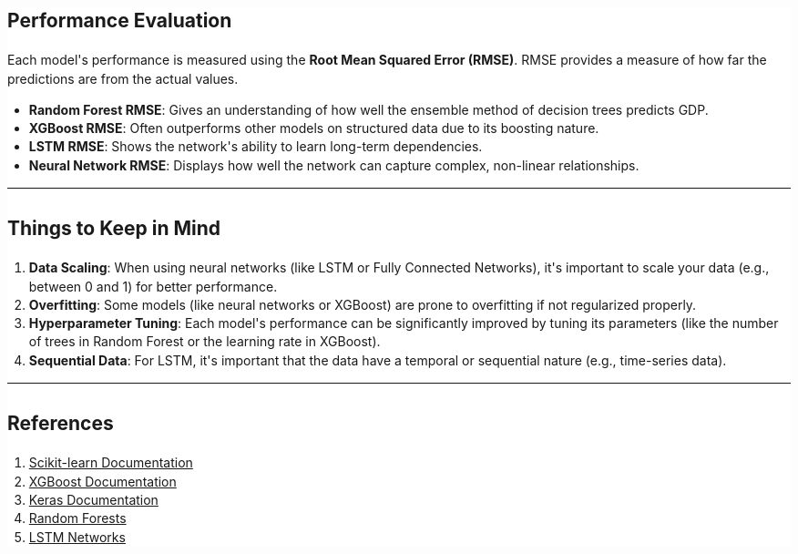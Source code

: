 
## Performance Evaluation

Each model's performance is measured using the **Root Mean Squared Error (RMSE)**. RMSE provides a measure of how far the predictions are from the actual values.

- **Random Forest RMSE**: Gives an understanding of how well the ensemble method of decision trees predicts GDP.
- **XGBoost RMSE**: Often outperforms other models on structured data due to its boosting nature.
- **LSTM RMSE**: Shows the network's ability to learn long-term dependencies.
- **Neural Network RMSE**: Displays how well the network can capture complex, non-linear relationships.

---

## Things to Keep in Mind

1. **Data Scaling**: When using neural networks (like LSTM or Fully Connected Networks), it's important to scale your data (e.g., between 0 and 1) for better performance.
2. **Overfitting**: Some models (like neural networks or XGBoost) are prone to overfitting if not regularized properly.
3. **Hyperparameter Tuning**: Each model's performance can be significantly improved by tuning its parameters (like the number of trees in Random Forest or the learning rate in XGBoost).
4. **Sequential Data**: For LSTM, it's important that the data have a temporal or sequential nature (e.g., time-series data).

---

## References

1. [Scikit-learn Documentation](https://scikit-learn.org/stable/documentation.html)
2. [XGBoost Documentation](https://xgboost.readthedocs.io/en/latest/)
3. [Keras Documentation](https://keras.io/)
4. [Random Forests](https://en.wikipedia.org/wiki/Random_forest)
5. [LSTM Networks](https://en.wikipedia.org/wiki/Long_short-term_memory)
